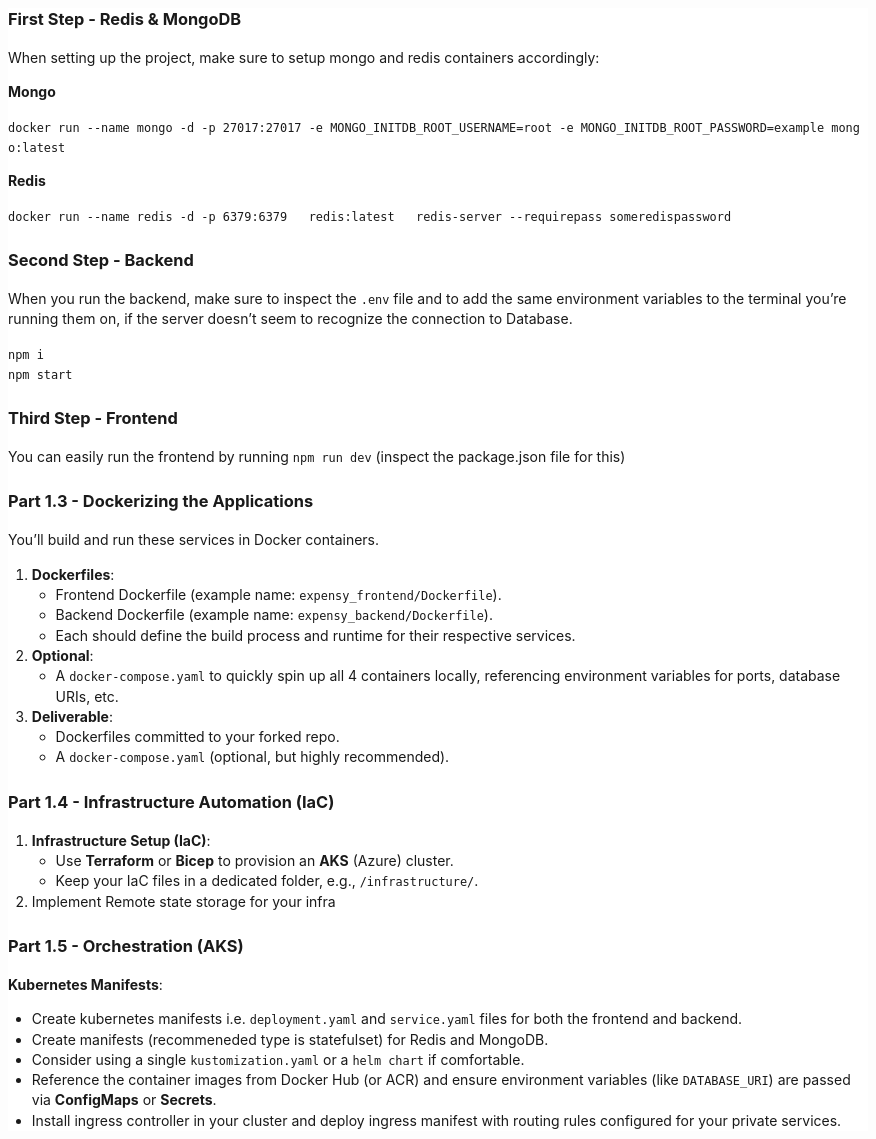 ### First Step - Redis & MongoDB
When setting up the project, make sure to setup mongo and redis containers accordingly:

**Mongo**
```docker
docker run --name mongo -d -p 27017:27017 -e MONGO_INITDB_ROOT_USERNAME=root -e MONGO_INITDB_ROOT_PASSWORD=example mongo:latest
```

**Redis**
```docker
docker run --name redis -d -p 6379:6379   redis:latest   redis-server --requirepass someredispassword
```

### Second Step - Backend
When you run the backend, make sure to inspect the `.env`  file and to add the same environment variables to the terminal you’re running them on, if the server doesn’t seem to recognize the connection to Database.

```
npm i 
npm start
```

### Third Step - Frontend
You can easily run the frontend by running `npm run dev` (inspect the package.json file for this)

### Part 1.3 - Dockerizing the Applications
You’ll build and run these services in Docker containers.

1. **Dockerfiles**:
    - Frontend Dockerfile (example name: `expensy_frontend/Dockerfile`).
    - Backend Dockerfile (example name: `expensy_backend/Dockerfile`).
    - Each should define the build process and runtime for their respective services.
2. **Optional**:
    - A `docker-compose.yaml` to quickly spin up all 4 containers locally, referencing environment variables for ports, database URIs, etc.
3. **Deliverable**:
    - Dockerfiles committed to your forked repo.
    - A `docker-compose.yaml` (optional, but highly recommended).


### Part 1.4 - Infrastructure Automation (IaC)
1. **Infrastructure Setup (IaC)**:
    - Use **Terraform** or **Bicep** to provision an **AKS** (Azure) cluster.
    - Keep your IaC files in a dedicated folder, e.g., `/infrastructure/`.
2. Implement Remote state storage for your infra


### Part 1.5 - Orchestration (AKS)

**Kubernetes Manifests**:
- Create kubernetes manifests i.e. `deployment.yaml` and `service.yaml` files for both the frontend and backend.
- Create manifests (recommeneded type is statefulset) for Redis and MongoDB.
- Consider using a single `kustomization.yaml` or a `helm chart` if comfortable.
- Reference the container images from Docker Hub (or ACR) and ensure environment variables (like `DATABASE_URI`) are passed via **ConfigMaps** or **Secrets**.
- Install ingress controller in your cluster and deploy ingress manifest with routing rules configured for your private services.
